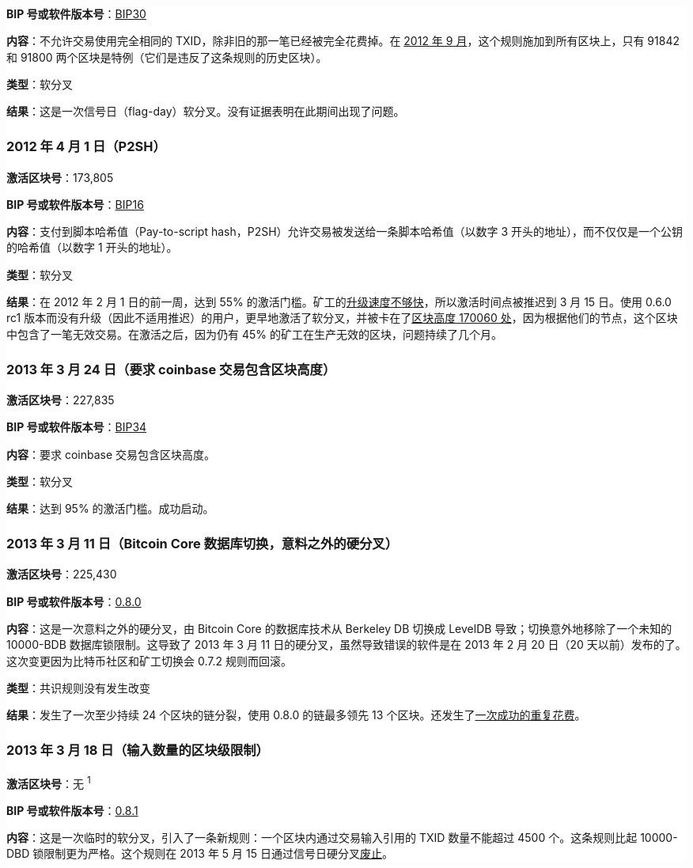 **BIP 号或软件版本号**：[BIP30](https://github.com/bitcoin/bips/blob/master/bip-0030.mediawiki)

**内容**：不允许交易使用完全相同的 TXID，除非旧的那一笔已经被完全花费掉。在 [2012 年 9 月](https://github.com/bitcoin/bitcoin/commit/ab91bf39b7c11e9c86bb2043c24f0f377f1cf514)，这个规则施加到所有区块上，只有 91842 和 91800 两个区块是特例（它们是违反了这条规则的历史区块）。

**类型**：软分叉

**结果**：这是一次信号日（flag-day）软分叉。没有证据表明在此期间出现了问题。

### 2012 年 4 月 1 日（P2SH）

**激活区块号**：173,805

**BIP 号或软件版本号**：[BIP16](https://github.com/bitcoin/bips/blob/master/bip-0016.mediawiki)

**内容**：支付到脚本哈希值（Pay-to-script hash，P2SH）允许交易被发送给一条脚本哈希值（以数字 3 开头的地址），而不仅仅是一个公钥的哈希值（以数字 1 开头的地址）。

**类型**：软分叉

**结果**：在 2012 年 2 月 1 日的前一周，达到 55% 的激活门槛。矿工的[升级速度不够快](https://bitcointalk.org/index.php?topic=66514.0;all)，所以激活时间点被推迟到 3 月 15 日。使用 0.6.0 rc1 版本而没有升级（因此不适用推迟）的用户，更早地激活了软分叉，并被卡在了[区块高度 170060 处](https://bitcointalk.org/index.php?topic=63165.60)，因为根据他们的节点，这个区块中包含了一笔无效交易。在激活之后，因为仍有 45% 的矿工在生产无效的区块，问题持续了几个月。

### 2013 年 3 月 24 日（要求 coinbase 交易包含区块高度）

**激活区块号**：227,835

**BIP 号或软件版本号**：[BIP34](https://github.com/bitcoin/bips/blob/master/bip-0034.mediawiki)

**内容**：要求 coinbase 交易包含区块高度。

**类型**：软分叉

**结果**：达到 95% 的激活门槛。成功启动。

### 2013 年 3 月 11 日（Bitcoin Core 数据库切换，意料之外的硬分叉）

**激活区块号**：225,430

**BIP 号或软件版本号**：[0.8.0](https://bitcoin.org/en/alert/2013-03-11-chain-fork)

**内容**：这是一次意料之外的硬分叉，由 Bitcoin Core 的数据库技术从 Berkeley DB 切换成 LevelDB 导致；切换意外地移除了一个未知的 10000-BDB 数据库锁限制。这导致了 2013 年 3 月 11 日的硬分叉，虽然导致错误的软件是在 2013 年 2 月 20 日（20 天以前）发布的了。这次变更因为比特币社区和矿工切换会 0.7.2 规则而回滚。

**类型**：共识规则没有发生改变

**结果**：发生了一次至少持续 24 个区块的链分裂，使用 0.8.0 的链最多领先 13 个区块。还发生了[一次成功的重复花费](http://archive.is/64Rkj)。

### 2013 年 3 月 18 日（输入数量的区块级限制）

**激活区块号**：无 <sup>1</sup>

**BIP 号或软件版本号**：[0.8.1](https://github.com/bitcoin/bitcoin/commit/34d62a8efe4c51b2dd73d56fa03001d4accee4ad)

**内容**：这是一次临时的软分叉，引入了一条新规则：一个区块内通过交易输入引用的 TXID 数量不能超过 4500 个。这条规则比起 10000-DBD 锁限制更为严格。这个规则在 2013 年 5 月 15 日通过信号日硬分叉[废止](https://github.com/bitcoin/bitcoin/commit/8bd02881899bbae2d8e5082081e02c7d577994e5#diff-7ec3c68a81efff79b6ca22ac1f1eabba)。
